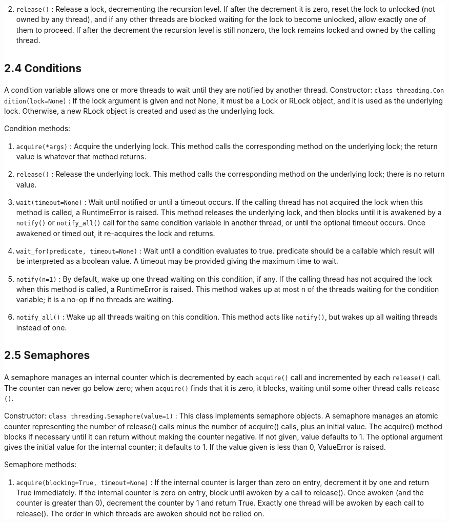 2. `release()` : Release a lock, decrementing the recursion level. If after the decrement it is zero, reset the lock to unlocked (not owned by any thread), and if any other threads are blocked waiting for the lock to become unlocked, allow exactly one of them to proceed. If after the decrement the recursion level is still nonzero, the lock remains locked and owned by the calling thread.

## 2.4 Conditions <a name="conditions"></a>

A condition variable allows one or more threads to wait until they are notified by another thread.
Constructor: `class threading.Condition(lock=None)` : If the lock argument is given and not None, it must be a Lock or RLock object, and it is used as the underlying lock. Otherwise, a new RLock object is created and used as the underlying lock.

Condition methods:

1. `acquire(*args)` : Acquire the underlying lock. This method calls the corresponding method on the underlying lock; the return value is whatever that method returns.

2. `release()` : Release the underlying lock. This method calls the corresponding method on the underlying lock; there is no return value.

3. `wait(timeout=None)` : Wait until notified or until a timeout occurs. If the calling thread has not acquired the lock when this method is called, a RuntimeError is raised. This method releases the underlying lock, and then blocks until it is awakened by a `notify()` or `notify_all()` call for the same condition variable in another thread, or until the optional timeout occurs. Once awakened or timed out, it re-acquires the lock and returns.

4. `wait_for(predicate, timeout=None)` : Wait until a condition evaluates to true. predicate should be a callable which result will be interpreted as a boolean value. A timeout may be provided giving the maximum time to wait.

5. `notify(n=1)` : By default, wake up one thread waiting on this condition, if any. If the calling thread has not acquired the lock when this method is called, a RuntimeError is raised. This method wakes up at most n of the threads waiting for the condition variable; it is a no-op if no threads are waiting.

6. `notify_all()` : Wake up all threads waiting on this condition. This method acts like `notify()`, but wakes up all waiting threads instead of one.

## 2.5 Semaphores <a name="semaphores"></a>

A semaphore manages an internal counter which is decremented by each `acquire()` call and incremented by each `release()` call. The counter can never go below zero; when `acquire()` finds that it is zero, it blocks, waiting until some other thread calls `release()`.

Constructor: `class threading.Semaphore(value=1)` : This class implements semaphore objects. A semaphore manages an atomic counter representing the number of release() calls minus the number of acquire() calls, plus an initial value. The acquire() method blocks if necessary until it can return without making the counter negative. If not given, value defaults to 1. The optional argument gives the initial value for the internal counter; it defaults to 1. If the value given is less than 0, ValueError is raised.

Semaphore methods:

1. `acquire(blocking=True, timeout=None)` : If the internal counter is larger than zero on entry, decrement it by one and return True immediately. If the internal counter is zero on entry, block until awoken by a call to release(). Once awoken (and the counter is greater than 0), decrement the counter by 1 and return True. Exactly one thread will be awoken by each call to release(). The order in which threads are awoken should not be relied on.
